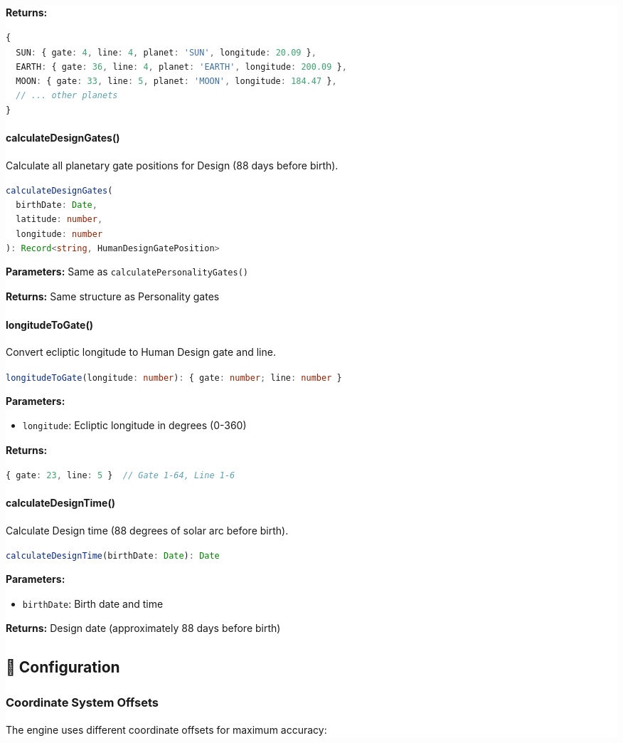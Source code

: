 **Returns:**
```typescript
{
  SUN: { gate: 4, line: 4, planet: 'SUN', longitude: 20.09 },
  EARTH: { gate: 36, line: 4, planet: 'EARTH', longitude: 200.09 },
  MOON: { gate: 33, line: 5, planet: 'MOON', longitude: 184.47 },
  // ... other planets
}
```

#### calculateDesignGates()
Calculate all planetary gate positions for Design (88 days before birth).

```typescript
calculateDesignGates(
  birthDate: Date,
  latitude: number,
  longitude: number
): Record<string, HumanDesignGatePosition>
```

**Parameters:** Same as `calculatePersonalityGates()`

**Returns:** Same structure as Personality gates

#### longitudeToGate()
Convert ecliptic longitude to Human Design gate and line.

```typescript
longitudeToGate(longitude: number): { gate: number; line: number }
```

**Parameters:**
- `longitude`: Ecliptic longitude in degrees (0-360)

**Returns:**
```typescript
{ gate: 23, line: 5 }  // Gate 1-64, Line 1-6
```

#### calculateDesignTime()
Calculate Design time (88 degrees of solar arc before birth).

```typescript
calculateDesignTime(birthDate: Date): Date
```

**Parameters:**
- `birthDate`: Birth date and time

**Returns:** Design date (approximately 88 days before birth)

## 🔧 Configuration

### Coordinate System Offsets

The engine uses different coordinate offsets for maximum accuracy:
